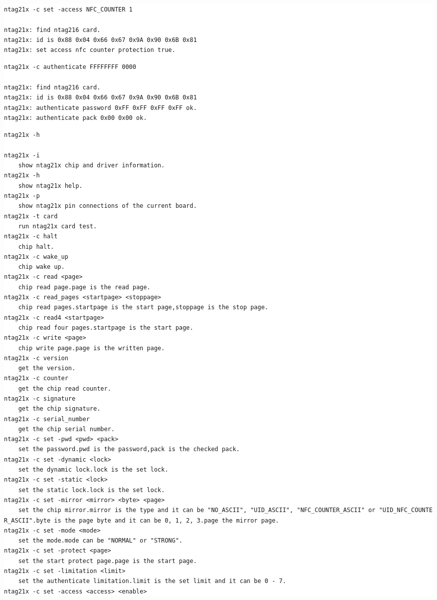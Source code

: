 ```shell
ntag21x -c set -access NFC_COUNTER 1

ntag21x: find ntag216 card.
ntag21x: id is 0x88 0x04 0x66 0x67 0x9A 0x90 0x6B 0x81 
ntag21x: set access nfc counter protection true.
```

```shell
ntag21x -c authenticate FFFFFFFF 0000

ntag21x: find ntag216 card.
ntag21x: id is 0x88 0x04 0x66 0x67 0x9A 0x90 0x6B 0x81 
ntag21x: authenticate password 0xFF 0xFF 0xFF 0xFF ok.
ntag21x: authenticate pack 0x00 0x00 ok.
```


```shell
ntag21x -h

ntag21x -i
	show ntag21x chip and driver information.
ntag21x -h
	show ntag21x help.
ntag21x -p
	show ntag21x pin connections of the current board.
ntag21x -t card
	run ntag21x card test.
ntag21x -c halt
	chip halt.
ntag21x -c wake_up
	chip wake up.
ntag21x -c read <page>
	chip read page.page is the read page.
ntag21x -c read_pages <startpage> <stoppage>
	chip read pages.startpage is the start page,stoppage is the stop page.
ntag21x -c read4 <startpage>
	chip read four pages.startpage is the start page.
ntag21x -c write <page>
	chip write page.page is the written page.
ntag21x -c version
	get the version.
ntag21x -c counter
	get the chip read counter.
ntag21x -c signature
	get the chip signature.
ntag21x -c serial_number
	get the chip serial number.
ntag21x -c set -pwd <pwd> <pack>
	set the password.pwd is the password,pack is the checked pack.
ntag21x -c set -dynamic <lock>
	set the dynamic lock.lock is the set lock.
ntag21x -c set -static <lock>
	set the static lock.lock is the set lock.
ntag21x -c set -mirror <mirror> <byte> <page>
	set the chip mirror.mirror is the type and it can be "NO_ASCII", "UID_ASCII", "NFC_COUNTER_ASCII" or "UID_NFC_COUNTER_ASCII".byte is the page byte and it can be 0, 1, 2, 3.page the mirror page.
ntag21x -c set -mode <mode>
	set the mode.mode can be "NORMAL" or "STRONG".
ntag21x -c set -protect <page>
	set the start protect page.page is the start page.
ntag21x -c set -limitation <limit>
	set the authenticate limitation.limit is the set limit and it can be 0 - 7.
ntag21x -c set -access <access> <enable>
```